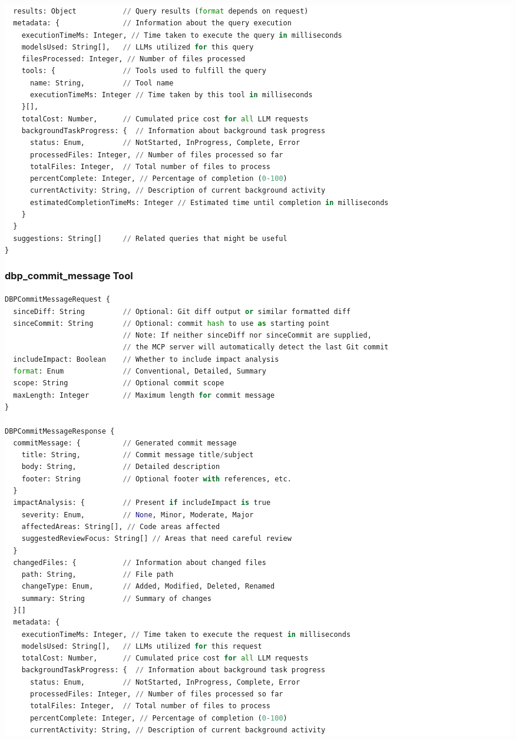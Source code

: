 ```python
  results: Object           // Query results (format depends on request)
  metadata: {               // Information about the query execution
    executionTimeMs: Integer, // Time taken to execute the query in milliseconds
    modelsUsed: String[],   // LLMs utilized for this query
    filesProcessed: Integer, // Number of files processed
    tools: {                // Tools used to fulfill the query
      name: String,         // Tool name
      executionTimeMs: Integer // Time taken by this tool in milliseconds
    }[],
    totalCost: Number,      // Cumulated price cost for all LLM requests
    backgroundTaskProgress: {  // Information about background task progress
      status: Enum,         // NotStarted, InProgress, Complete, Error
      processedFiles: Integer, // Number of files processed so far
      totalFiles: Integer,  // Total number of files to process
      percentComplete: Integer, // Percentage of completion (0-100)
      currentActivity: String, // Description of current background activity
      estimatedCompletionTimeMs: Integer // Estimated time until completion in milliseconds
    }
  }
  suggestions: String[]     // Related queries that might be useful
}
```

### dbp_commit_message Tool

```python
DBPCommitMessageRequest {
  sinceDiff: String         // Optional: Git diff output or similar formatted diff
  sinceCommit: String       // Optional: commit hash to use as starting point
                            // Note: If neither sinceDiff nor sinceCommit are supplied,
                            // the MCP server will automatically detect the last Git commit
  includeImpact: Boolean    // Whether to include impact analysis
  format: Enum              // Conventional, Detailed, Summary
  scope: String             // Optional commit scope
  maxLength: Integer        // Maximum length for commit message
}

DBPCommitMessageResponse {
  commitMessage: {          // Generated commit message
    title: String,          // Commit message title/subject
    body: String,           // Detailed description
    footer: String          // Optional footer with references, etc.
  }
  impactAnalysis: {         // Present if includeImpact is true
    severity: Enum,         // None, Minor, Moderate, Major
    affectedAreas: String[], // Code areas affected
    suggestedReviewFocus: String[] // Areas that need careful review
  }
  changedFiles: {           // Information about changed files
    path: String,           // File path
    changeType: Enum,       // Added, Modified, Deleted, Renamed
    summary: String         // Summary of changes
  }[]
  metadata: {
    executionTimeMs: Integer, // Time taken to execute the request in milliseconds
    modelsUsed: String[],   // LLMs utilized for this request
    totalCost: Number,      // Cumulated price cost for all LLM requests
    backgroundTaskProgress: {  // Information about background task progress
      status: Enum,         // NotStarted, InProgress, Complete, Error
      processedFiles: Integer, // Number of files processed so far
      totalFiles: Integer,  // Total number of files to process
      percentComplete: Integer, // Percentage of completion (0-100)
      currentActivity: String, // Description of current background activity
```